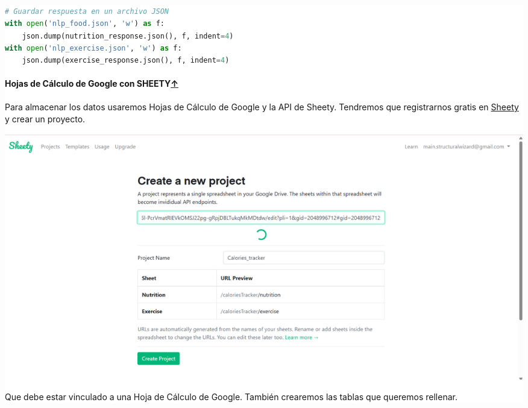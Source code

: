 ```python
# Guardar respuesta en un archivo JSON
with open('nlp_food.json', 'w') as f:
    json.dump(nutrition_response.json(), f, indent=4)
with open('nlp_exercise.json', 'w') as f:
    json.dump(exercise_response.json(), f, indent=4)

```

#### Hojas de Cálculo de Google con SHEETY<a href="#top" class="back-to-top-link" aria-label="Back to Top">↑</a>

Para almacenar los datos usaremos Hojas de Cálculo de Google y la API de Sheety. Tendremos que registrarnos gratis en [Sheety](https://sheety.co/) y crear un proyecto.

![Proyecto Sheety](Sheety_new_project.png)

Que debe estar vinculado a una Hoja de Cálculo de Google. También crearemos las tablas que queremos rellenar.

